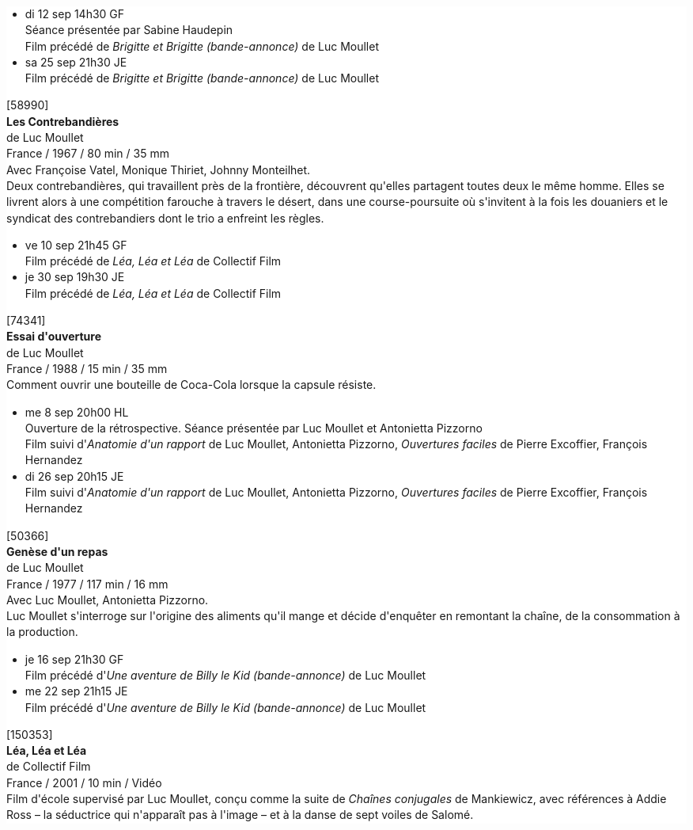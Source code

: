 - di 12 sep 14h30 GF  
Séance présentée par Sabine Haudepin  
Film précédé de _Brigitte et Brigitte (bande-annonce)_ de Luc Moullet  
- sa 25 sep 21h30 JE  
Film précédé de _Brigitte et Brigitte (bande-annonce)_ de Luc Moullet

[58990]  
**Les Contrebandières**  
de Luc Moullet  
France / 1967 / 80 min / 35 mm  
Avec Françoise Vatel, Monique Thiriet, Johnny Monteilhet.  
Deux contrebandières, qui travaillent près de la frontière, découvrent qu'elles partagent toutes deux le même homme. Elles se livrent alors à une compétition farouche à travers le désert, dans une course-poursuite où s'invitent à la fois les douaniers et le syndicat des contrebandiers dont le trio a enfreint les règles.

- ve 10 sep 21h45 GF  
Film précédé de _Léa, Léa et Léa_ de Collectif Film  
- je 30 sep 19h30 JE  
Film précédé de _Léa, Léa et Léa_ de Collectif Film

[74341]  
**Essai d'ouverture**  
de Luc Moullet  
France / 1988 / 15 min / 35 mm  
Comment ouvrir une bouteille de Coca-Cola lorsque la capsule résiste.

- me 8 sep 20h00 HL  
Ouverture de la rétrospective. Séance présentée par Luc Moullet et Antonietta Pizzorno  
Film suivi d'_Anatomie d'un rapport_ de Luc Moullet, Antonietta Pizzorno, _Ouvertures faciles_ de Pierre Excoffier, François Hernandez  
- di 26 sep 20h15 JE  
Film suivi d'_Anatomie d'un rapport_ de Luc Moullet, Antonietta Pizzorno, _Ouvertures faciles_ de Pierre Excoffier, François Hernandez

[50366]  
**Genèse d'un repas**  
de Luc Moullet  
France / 1977 / 117 min / 16 mm  
Avec Luc Moullet, Antonietta Pizzorno.  
Luc Moullet s'interroge sur l'origine des aliments qu'il mange et décide d'enquêter en remontant la chaîne, de la consommation à la production.

- je 16 sep 21h30 GF  
Film précédé d'_Une aventure de Billy le Kid (bande-annonce)_ de Luc Moullet  
- me 22 sep 21h15 JE  
Film précédé d'_Une aventure de Billy le Kid (bande-annonce)_ de Luc Moullet

[150353]  
**Léa, Léa et Léa**  
de Collectif Film  
France / 2001 / 10 min / Vidéo  
Film d'école supervisé par Luc Moullet, conçu comme la suite de _Chaînes conjugales_ de Mankiewicz, avec références à Addie Ross – la séductrice qui n'apparaît pas à l'image – et à la danse de sept voiles de Salomé.
